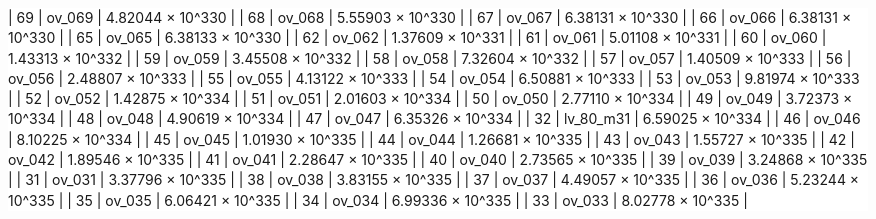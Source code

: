 | 69 | ov_069 | 4.82044 × 10^330 |
| 68 | ov_068 | 5.55903 × 10^330 |
| 67 | ov_067 | 6.38131 × 10^330 |
| 66 | ov_066 | 6.38131 × 10^330 |
| 65 | ov_065 | 6.38133 × 10^330 |
| 62 | ov_062 | 1.37609 × 10^331 |
| 61 | ov_061 | 5.01108 × 10^331 |
| 60 | ov_060 | 1.43313 × 10^332 |
| 59 | ov_059 | 3.45508 × 10^332 |
| 58 | ov_058 | 7.32604 × 10^332 |
| 57 | ov_057 | 1.40509 × 10^333 |
| 56 | ov_056 | 2.48807 × 10^333 |
| 55 | ov_055 | 4.13122 × 10^333 |
| 54 | ov_054 | 6.50881 × 10^333 |
| 53 | ov_053 | 9.81974 × 10^333 |
| 52 | ov_052 | 1.42875 × 10^334 |
| 51 | ov_051 | 2.01603 × 10^334 |
| 50 | ov_050 | 2.77110 × 10^334 |
| 49 | ov_049 | 3.72373 × 10^334 |
| 48 | ov_048 | 4.90619 × 10^334 |
| 47 | ov_047 | 6.35326 × 10^334 |
| 32 | lv_80_m31 | 6.59025 × 10^334 |
| 46 | ov_046 | 8.10225 × 10^334 |
| 45 | ov_045 | 1.01930 × 10^335 |
| 44 | ov_044 | 1.26681 × 10^335 |
| 43 | ov_043 | 1.55727 × 10^335 |
| 42 | ov_042 | 1.89546 × 10^335 |
| 41 | ov_041 | 2.28647 × 10^335 |
| 40 | ov_040 | 2.73565 × 10^335 |
| 39 | ov_039 | 3.24868 × 10^335 |
| 31 | ov_031 | 3.37796 × 10^335 |
| 38 | ov_038 | 3.83155 × 10^335 |
| 37 | ov_037 | 4.49057 × 10^335 |
| 36 | ov_036 | 5.23244 × 10^335 |
| 35 | ov_035 | 6.06421 × 10^335 |
| 34 | ov_034 | 6.99336 × 10^335 |
| 33 | ov_033 | 8.02778 × 10^335 |